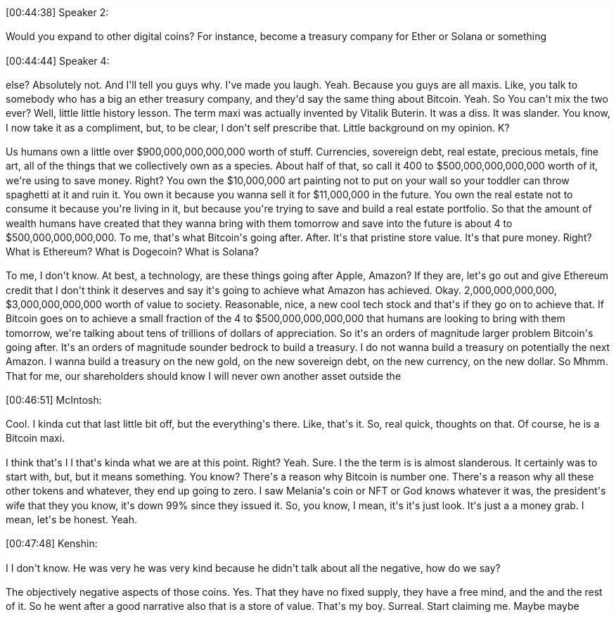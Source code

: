 [00:44:38] Speaker 2:

Would you expand to other digital coins? For instance, become a treasury company for Ether or Solana or something 

[00:44:44] Speaker 4:

else? Absolutely not. And I'll tell you guys why. I've made you laugh. Yeah. Because you guys are all maxis. Like, you talk to somebody who has a big an ether treasury company, and they'd say the same thing about Bitcoin. Yeah. So You can't mix the two ever? Well, little little history lesson. The term maxi was actually invented by Vitalik Buterin. It was a diss. It was slander. You know, I now take it as a compliment, but, to be clear, I don't self prescribe that. Little background on my opinion. K? 

Us humans own a little over $900,000,000,000,000 worth of stuff. Currencies, sovereign debt, real estate, precious metals, fine art, all of the things that we collectively own as a species. About half of that, so call it 400 to $500,000,000,000,000 worth of it, we're using to save money. Right? You own the $10,000,000 art painting not to put on your wall so your toddler can throw spaghetti at it and ruin it. You own it because you wanna sell it for $11,000,000 in the future. You own the real estate not to consume it because you're living in it, but because you're trying to save and build a real estate portfolio. So that the amount of wealth humans have created that they wanna bring with them tomorrow and save into the future is about 4 to $500,000,000,000,000. To me, that's what Bitcoin's going after. After. It's that pristine store value. It's that pure money. Right? What is Ethereum? What is Dogecoin? What is Solana? 

To me, I don't know. At best, a technology, are these things going after Apple, Amazon? If they are, let's go out and give Ethereum credit that I don't think it deserves and say it's going to achieve what Amazon has achieved. Okay. 2,000,000,000,000, $3,000,000,000,000 worth of value to society. Reasonable, nice, a new cool tech stock and that's if they go on to achieve that. If Bitcoin goes on to achieve a small fraction of the 4 to $500,000,000,000,000 that humans are looking to bring with them tomorrow, we're talking about tens of trillions of dollars of appreciation. So it's an orders of magnitude larger problem Bitcoin's going after. It's an orders of magnitude sounder bedrock to build a treasury. I do not wanna build a treasury on potentially the next Amazon. I wanna build a treasury on the new gold, on the new sovereign debt, on the new currency, on the new dollar. So Mhmm. That for me, our shareholders should know I will never own another asset outside the 

[00:46:51] McIntosh:

Cool. I kinda cut that last little bit off, but the everything's there. Like, that's it. So, real quick, thoughts on that. Of course, he is a Bitcoin maxi. 

I think that's I I that's kinda what we are at this point. Right? Yeah. Sure. I the the term is is almost slanderous. It certainly was to start with, but, but it means something. You know? There's a reason why Bitcoin is number one. There's a reason why all these other tokens and whatever, they end up going to zero. I saw Melania's coin or NFT or God knows whatever it was, the president's wife that they you know, it's down 99% since they issued it. So, you know, I mean, it's it's just look. It's just a a money grab. I mean, let's be honest. Yeah. 

[00:47:48] Kenshin:

I I don't know. He was very he was very kind because he didn't talk about all the negative, how do we say? 

The objectively negative aspects of those coins. Yes. That they have no fixed supply, they have a free mind, and the and the rest of it. So he went after a good narrative also that is a store of value. That's my boy. Surreal. Start claiming me. Maybe maybe 
